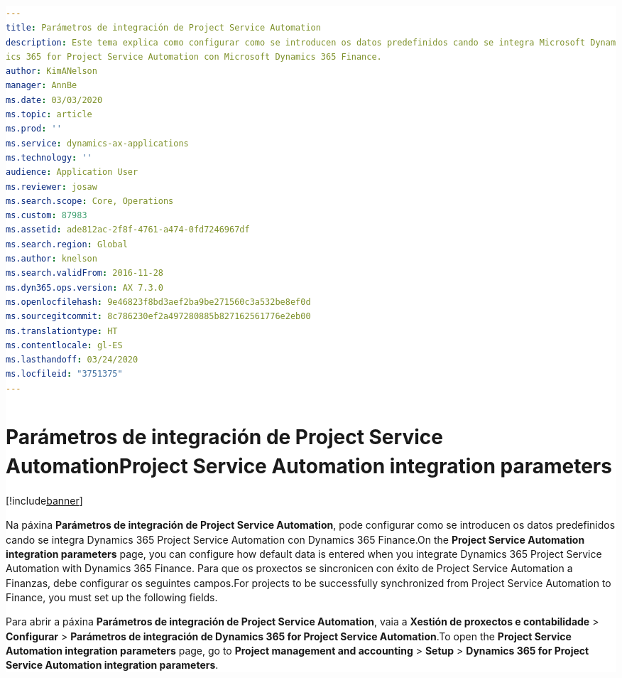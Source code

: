 ```yaml
---
title: Parámetros de integración de Project Service Automation
description: Este tema explica como configurar como se introducen os datos predefinidos cando se integra Microsoft Dynamics 365 for Project Service Automation con Microsoft Dynamics 365 Finance.
author: KimANelson
manager: AnnBe
ms.date: 03/03/2020
ms.topic: article
ms.prod: ''
ms.service: dynamics-ax-applications
ms.technology: ''
audience: Application User
ms.reviewer: josaw
ms.search.scope: Core, Operations
ms.custom: 87983
ms.assetid: ade812ac-2f8f-4761-a474-0fd7246967df
ms.search.region: Global
ms.author: knelson
ms.search.validFrom: 2016-11-28
ms.dyn365.ops.version: AX 7.3.0
ms.openlocfilehash: 9e46823f8bd3aef2ba9be271560c3a532be8ef0d
ms.sourcegitcommit: 8c786230ef2a497280885b827162561776e2eb00
ms.translationtype: HT
ms.contentlocale: gl-ES
ms.lasthandoff: 03/24/2020
ms.locfileid: "3751375"
---
```

# <a name="project-service-automation-integration-parameters"></a><span data-ttu-id="2ee04-103">Parámetros de integración de Project Service Automation</span><span class="sxs-lookup"><span data-stu-id="2ee04-103">Project Service Automation integration parameters</span></span>

[!include[banner](../includes/banner.md)]

<span data-ttu-id="2ee04-104">Na páxina **Parámetros de integración de Project Service Automation**, pode configurar como se introducen os datos predefinidos cando se integra Dynamics 365 Project Service Automation con Dynamics 365 Finance.</span><span class="sxs-lookup"><span data-stu-id="2ee04-104">On the **Project Service Automation integration parameters** page, you can configure how default data is entered when you integrate Dynamics 365 Project Service Automation with Dynamics 365 Finance.</span></span> <span data-ttu-id="2ee04-105">Para que os proxectos se sincronicen con éxito de Project Service Automation a Finanzas, debe configurar os seguintes campos.</span><span class="sxs-lookup"><span data-stu-id="2ee04-105">For projects to be successfully synchronized from Project Service Automation to Finance, you must set up the following fields.</span></span>

<span data-ttu-id="2ee04-106">Para abrir a páxina **Parámetros de integración de Project Service Automation**, vaia a **Xestión de proxectos e contabilidade** \> **Configurar** \> **Parámetros de integración de Dynamics 365 for Project Service Automation**.</span><span class="sxs-lookup"><span data-stu-id="2ee04-106">To open the **Project Service Automation integration parameters** page, go to **Project management and accounting** \> **Setup** \> **Dynamics 365 for Project Service Automation integration parameters**.</span></span> 
